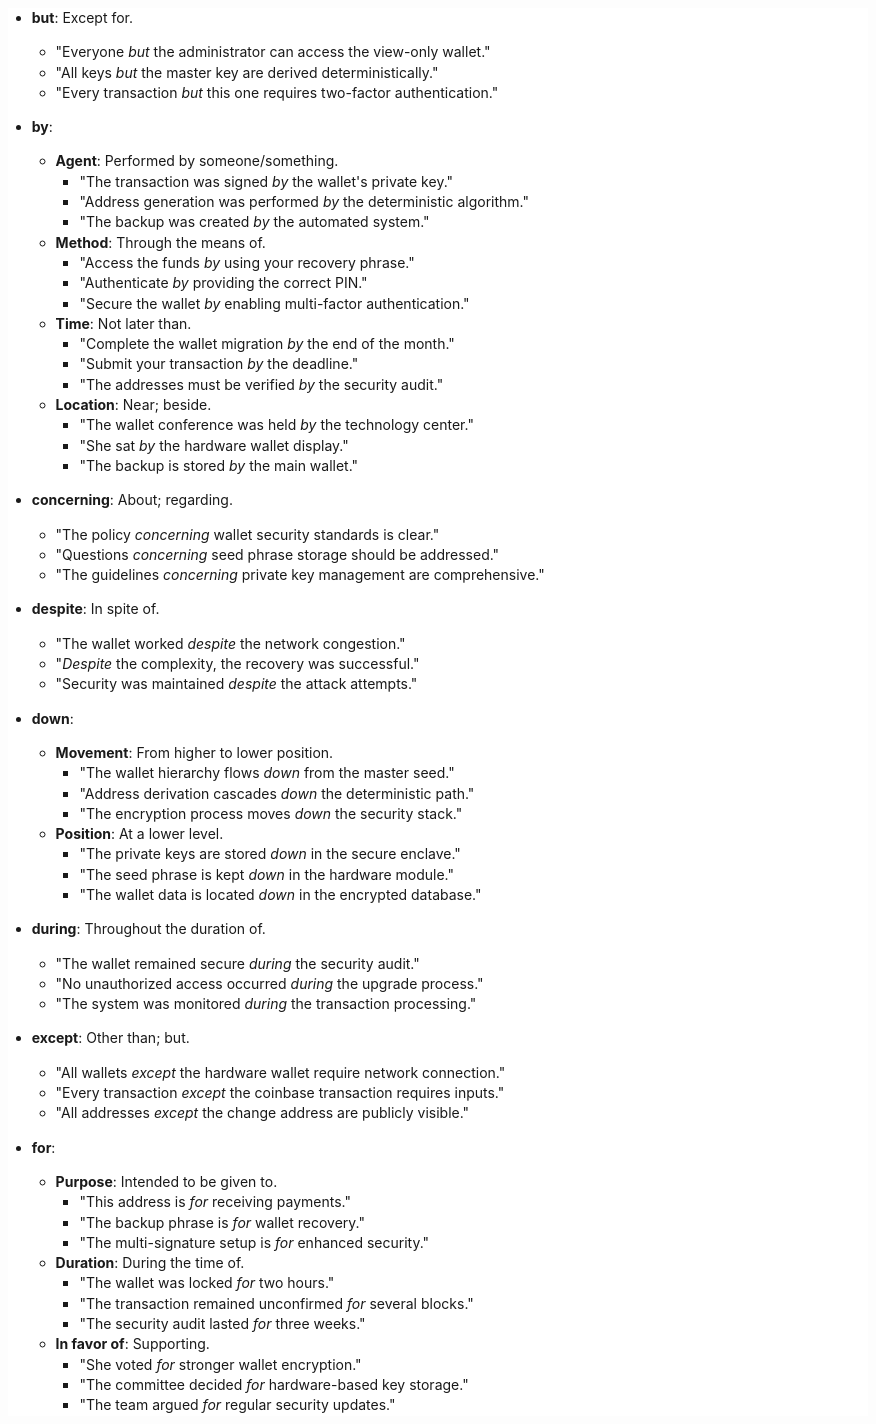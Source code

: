-   **but**: Except for.
    -   "Everyone *but* the administrator can access the view-only wallet."
    -   "All keys *but* the master key are derived deterministically."
    -   "Every transaction *but* this one requires two-factor authentication."

-   **by**: 
    -   **Agent**: Performed by someone/something.
        -   "The transaction was signed *by* the wallet's private key."
        -   "Address generation was performed *by* the deterministic algorithm."
        -   "The backup was created *by* the automated system."
    -   **Method**: Through the means of.
        -   "Access the funds *by* using your recovery phrase."
        -   "Authenticate *by* providing the correct PIN."
        -   "Secure the wallet *by* enabling multi-factor authentication."
    -   **Time**: Not later than.
        -   "Complete the wallet migration *by* the end of the month."
        -   "Submit your transaction *by* the deadline."
        -   "The addresses must be verified *by* the security audit."
    -   **Location**: Near; beside.
        -   "The wallet conference was held *by* the technology center."
        -   "She sat *by* the hardware wallet display."
        -   "The backup is stored *by* the main wallet."

-   **concerning**: About; regarding.
    -   "The policy *concerning* wallet security standards is clear."
    -   "Questions *concerning* seed phrase storage should be addressed."
    -   "The guidelines *concerning* private key management are comprehensive."

-   **despite**: In spite of.
    -   "The wallet worked *despite* the network congestion."
    -   "*Despite* the complexity, the recovery was successful."
    -   "Security was maintained *despite* the attack attempts."

-   **down**: 
    -   **Movement**: From higher to lower position.
        -   "The wallet hierarchy flows *down* from the master seed."
        -   "Address derivation cascades *down* the deterministic path."
        -   "The encryption process moves *down* the security stack."
    -   **Position**: At a lower level.
        -   "The private keys are stored *down* in the secure enclave."
        -   "The seed phrase is kept *down* in the hardware module."
        -   "The wallet data is located *down* in the encrypted database."

-   **during**: Throughout the duration of.
    -   "The wallet remained secure *during* the security audit."
    -   "No unauthorized access occurred *during* the upgrade process."
    -   "The system was monitored *during* the transaction processing."

-   **except**: Other than; but.
    -   "All wallets *except* the hardware wallet require network connection."
    -   "Every transaction *except* the coinbase transaction requires inputs."
    -   "All addresses *except* the change address are publicly visible."

-   **for**: 
    -   **Purpose**: Intended to be given to.
        -   "This address is *for* receiving payments."
        -   "The backup phrase is *for* wallet recovery."
        -   "The multi-signature setup is *for* enhanced security."
    -   **Duration**: During the time of.
        -   "The wallet was locked *for* two hours."
        -   "The transaction remained unconfirmed *for* several blocks."
        -   "The security audit lasted *for* three weeks."
    -   **In favor of**: Supporting.
        -   "She voted *for* stronger wallet encryption."
        -   "The committee decided *for* hardware-based key storage."
        -   "The team argued *for* regular security updates."
